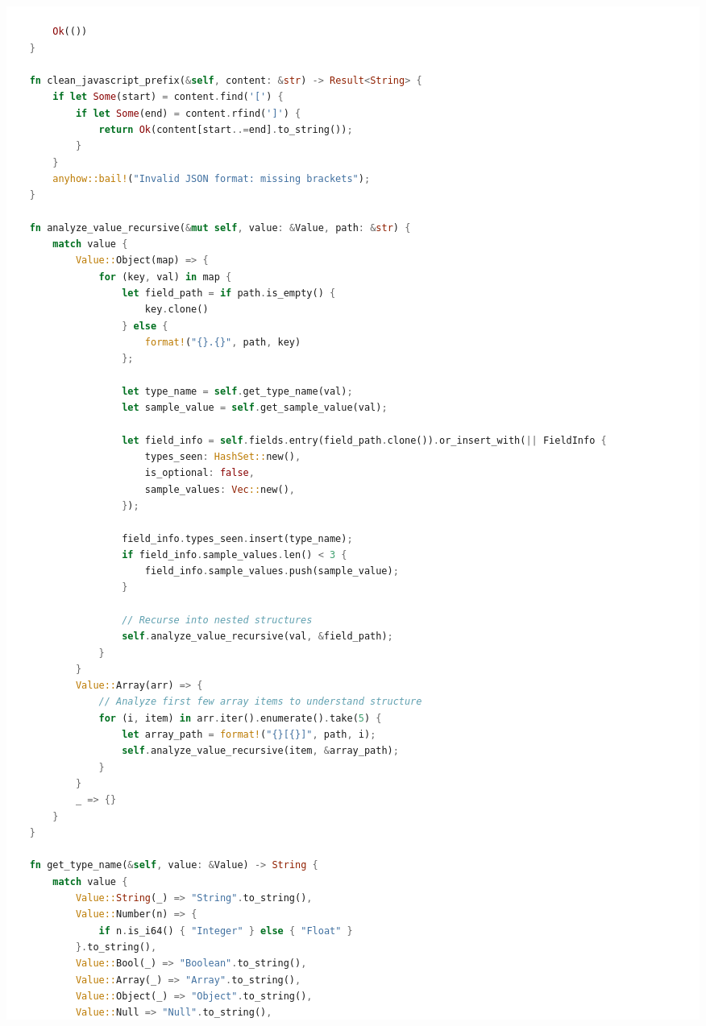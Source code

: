```rust
        
        Ok(())
    }

    fn clean_javascript_prefix(&self, content: &str) -> Result<String> {
        if let Some(start) = content.find('[') {
            if let Some(end) = content.rfind(']') {
                return Ok(content[start..=end].to_string());
            }
        }
        anyhow::bail!("Invalid JSON format: missing brackets");
    }

    fn analyze_value_recursive(&mut self, value: &Value, path: &str) {
        match value {
            Value::Object(map) => {
                for (key, val) in map {
                    let field_path = if path.is_empty() { 
                        key.clone() 
                    } else { 
                        format!("{}.{}", path, key) 
                    };
                    
                    let type_name = self.get_type_name(val);
                    let sample_value = self.get_sample_value(val);
                    
                    let field_info = self.fields.entry(field_path.clone()).or_insert_with(|| FieldInfo {
                        types_seen: HashSet::new(),
                        is_optional: false,
                        sample_values: Vec::new(),
                    });
                    
                    field_info.types_seen.insert(type_name);
                    if field_info.sample_values.len() < 3 {
                        field_info.sample_values.push(sample_value);
                    }
                    
                    // Recurse into nested structures
                    self.analyze_value_recursive(val, &field_path);
                }
            }
            Value::Array(arr) => {
                // Analyze first few array items to understand structure
                for (i, item) in arr.iter().enumerate().take(5) {
                    let array_path = format!("{}[{}]", path, i);
                    self.analyze_value_recursive(item, &array_path);
                }
            }
            _ => {}
        }
    }

    fn get_type_name(&self, value: &Value) -> String {
        match value {
            Value::String(_) => "String".to_string(),
            Value::Number(n) => {
                if n.is_i64() { "Integer" } else { "Float" }
            }.to_string(),
            Value::Bool(_) => "Boolean".to_string(),
            Value::Array(_) => "Array".to_string(),
            Value::Object(_) => "Object".to_string(),
            Value::Null => "Null".to_string(),
```